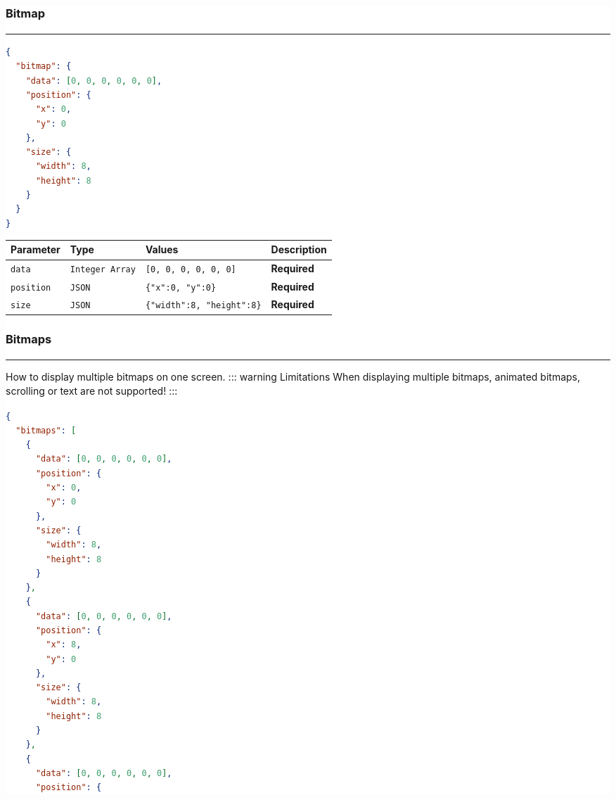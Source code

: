 ### Bitmap

---

```json
{
  "bitmap": {
    "data": [0, 0, 0, 0, 0, 0],
    "position": {
      "x": 0,
      "y": 0
    },
    "size": {
      "width": 8,
      "height": 8
    }
  }
}
```

| Parameter  | Type            | Values                    | Description  |
| :--------- | :-------------- | :------------------------ | :----------- |
| `data`     | `Integer Array` | `[0, 0, 0, 0, 0, 0]`      | **Required** |
| `position` | `JSON`          | `{"x":0, "y":0}`          | **Required** |
| `size`     | `JSON`          | `{"width":8, "height":8}` | **Required** |

### Bitmaps

---

How to display multiple bitmaps on one screen.
::: warning Limitations
When displaying multiple bitmaps, animated bitmaps, scrolling or text are not supported!
:::

```json
{
  "bitmaps": [
    {
      "data": [0, 0, 0, 0, 0, 0],
      "position": {
        "x": 0,
        "y": 0
      },
      "size": {
        "width": 8,
        "height": 8
      }
    },
    {
      "data": [0, 0, 0, 0, 0, 0],
      "position": {
        "x": 8,
        "y": 0
      },
      "size": {
        "width": 8,
        "height": 8
      }
    },
    {
      "data": [0, 0, 0, 0, 0, 0],
      "position": {
```